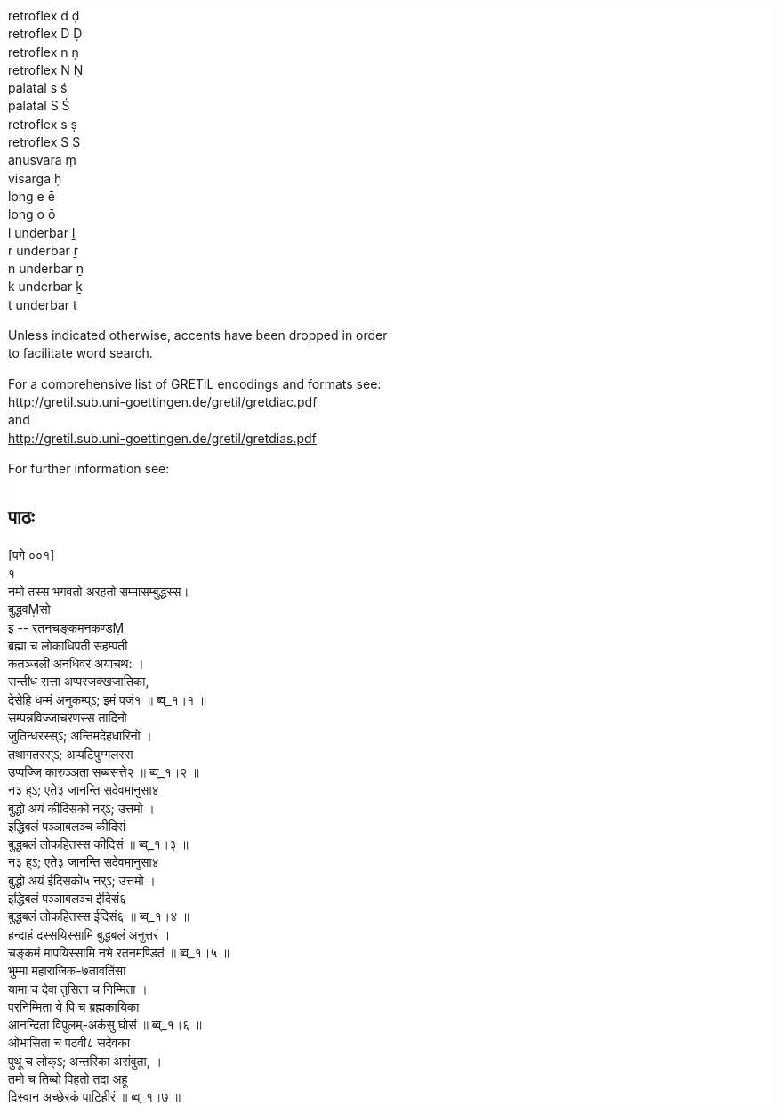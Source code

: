 retroflex d  ḍ    
retroflex D  Ḍ    
retroflex n  ṇ    
retroflex N  Ṇ    
palatal s  ś     
palatal S  Ś     
retroflex s  ṣ    
retroflex S  Ṣ    
anusvara  ṃ    
visarga  ḥ    
long e  ē     
long o  ō     
l underbar  ḻ    
r underbar  ṟ    
n underbar  ṉ    
k underbar  ḵ    
t underbar  ṯ    
  
  
  
Unless indicated otherwise, accents have been dropped in order   
to facilitate word search.  
  
For a comprehensive list of GRETIL encodings and formats see:  
http://gretil.sub.uni-goettingen.de/gretil/gretdiac.pdf  
and  
http://gretil.sub.uni-goettingen.de/gretil/gretdias.pdf  
  
For further information see:

## पाठः


[पगे ००१]  
                                  १  
              नमो तस्स भगवतो अरहतो सम्मासम्बुद्धस्स।  
                              बुद्धवṂसो  
                      इ -- रतनचङ्कमनकण्डṂ  
ब्रह्मा च लोकाधिपती सहम्पती  
कतञ्जली अनधिवरं अयाचथ: ।  
सन्तीध सत्ता अप्परजक्खजातिका,  
देसेहि धम्मं अनुकम्प्ऽ; इमं पजं१ ॥ ब्व्_१।१ ॥  
सम्पन्नविज्जाचरणस्स तादिनो  
जुतिन्धरस्स्ऽ; अन्तिमदेहधारिनो ।  
तथागतस्स्ऽ; अप्पटिपुग्गलस्स  
उप्पज्जि कारुञ्ञता सब्बसत्ते२ ॥ ब्व्_१।२ ॥  
न३ ह्ऽ; एते३ जानन्ति सदेवमानुसा४  
बुद्धो अयं कीदिसको नर्ऽ; उत्तमो ।  
इद्धिबलं पञ्ञाबलञ्च कीदिसं  
बुद्धबलं लोकहितस्स कीदिसं ॥ ब्व्_१।३ ॥  
न३ ह्ऽ; एते३ जानन्ति सदेवमानुसा४  
बुद्धो अयं ईदिसको५ नर्ऽ; उत्तमो ।  
इद्धिबलं पञ्ञाबलञ्च ईदिसं६  
बुद्धबलं लोकहितस्स ईदिसं६ ॥ ब्व्_१।४ ॥  
हन्दाहं दस्सयिस्सामि बुद्धबलं अनुत्तरं ।  
चङ्कमं मापयिस्सामि नभे रतनमण्डितं ॥ ब्व्_१।५ ॥  
भुम्मा महाराजिक-७तावतिंसा  
यामा च देवा तुसिता च निम्मिता ।  
परनिम्मिता ये पि च ब्रह्मकायिका  
आनन्दिता विपुलम्-अकंसु घोसं ॥ ब्व्_१।६ ॥  
ओभासिता च पठवी८ सदेवका  
पुथू च लोक्ऽ; अन्तरिका असंवुता, ।  
तमो च तिब्बो विहतो तदा अहू  
दिस्वान अच्छेरकं पाटिहीरं ॥ ब्व्_१।७ ॥  
    
